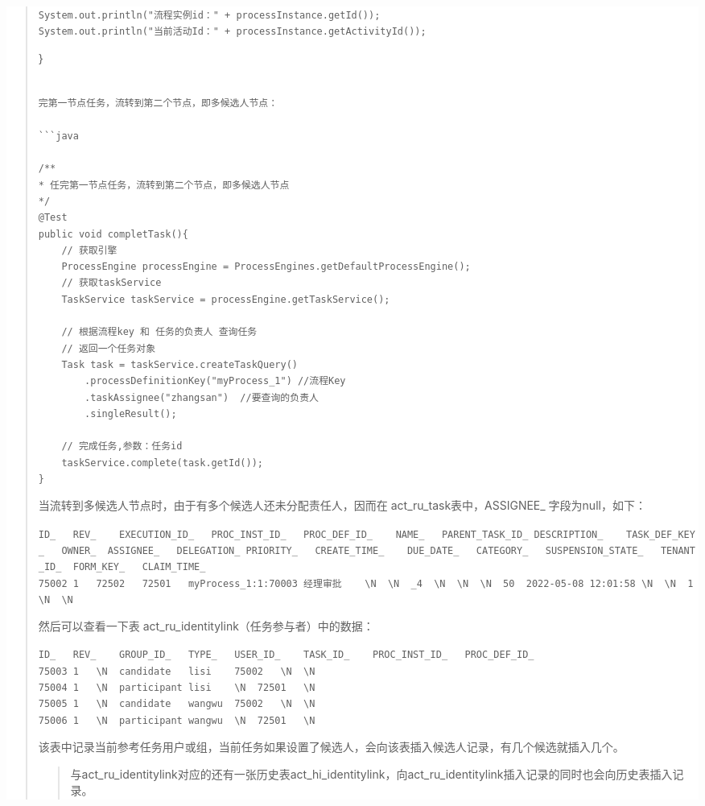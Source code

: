 >     System.out.println("流程实例id：" + processInstance.getId());
>     System.out.println("当前活动Id：" + processInstance.getActivityId());
> }
> ```
>
> 完第一节点任务，流转到第二个节点，即多候选人节点：
>
> ```java
> 
> /**
> * 任完第一节点任务，流转到第二个节点，即多候选人节点
> */
> @Test
> public void completTask(){
>     // 获取引擎
>     ProcessEngine processEngine = ProcessEngines.getDefaultProcessEngine();
>     // 获取taskService
>     TaskService taskService = processEngine.getTaskService();
> 
>     // 根据流程key 和 任务的负责人 查询任务
>     // 返回一个任务对象
>     Task task = taskService.createTaskQuery()
>         .processDefinitionKey("myProcess_1") //流程Key
>         .taskAssignee("zhangsan")  //要查询的负责人
>         .singleResult();
> 
>     // 完成任务,参数：任务id
>     taskService.complete(task.getId());
> }
> ```
>
> 当流转到多候选人节点时，由于有多个候选人还未分配责任人，因而在 act_ru_task表中，ASSIGNEE_ 字段为null，如下：
>
> ```
> ID_	REV_	EXECUTION_ID_	PROC_INST_ID_	PROC_DEF_ID_	NAME_	PARENT_TASK_ID_	DESCRIPTION_	TASK_DEF_KEY_	OWNER_	ASSIGNEE_	DELEGATION_	PRIORITY_	CREATE_TIME_	DUE_DATE_	CATEGORY_	SUSPENSION_STATE_	TENANT_ID_	FORM_KEY_	CLAIM_TIME_
> 75002	1	72502	72501	myProcess_1:1:70003	经理审批	\N	\N	_4	\N	\N	\N	50	2022-05-08 12:01:58	\N	\N	1		\N	\N
> ```
>
> 然后可以查看一下表 act_ru_identitylink（任务参与者）中的数据：
>
> ```
> ID_	REV_	GROUP_ID_	TYPE_	USER_ID_	TASK_ID_	PROC_INST_ID_	PROC_DEF_ID_
> 75003	1	\N	candidate	lisi	75002	\N	\N
> 75004	1	\N	participant	lisi	\N	72501	\N
> 75005	1	\N	candidate	wangwu	75002	\N	\N
> 75006	1	\N	participant	wangwu	\N	72501	\N
> ```
>
> 该表中记录当前参考任务用户或组，当前任务如果设置了候选人，会向该表插入候选人记录，有几个候选就插入几个。
>
> > 与act_ru_identitylink对应的还有一张历史表act_hi_identitylink，向act_ru_identitylink插入记录的同时也会向历史表插入记录。
